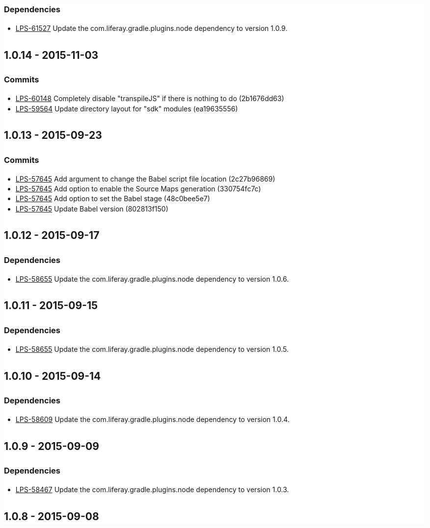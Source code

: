 ### Dependencies
- [LPS-61527] Update the com.liferay.gradle.plugins.node dependency to version
1.0.9.

## 1.0.14 - 2015-11-03

### Commits
- [LPS-60148] Completely disable "transpileJS" if there is nothing to do
(2b1676dd63)
- [LPS-59564] Update directory layout for "sdk" modules (ea19635556)

## 1.0.13 - 2015-09-23

### Commits
- [LPS-57645] Add argument to change the Babel script file location (2c27b96869)
- [LPS-57645] Add option to enable the Source Maps generation (330754fc7c)
- [LPS-57645] Add option to set the Babel stage (48c0bee5e7)
- [LPS-57645] Update Babel version (802813f150)

## 1.0.12 - 2015-09-17

### Dependencies
- [LPS-58655] Update the com.liferay.gradle.plugins.node dependency to version
1.0.6.

## 1.0.11 - 2015-09-15

### Dependencies
- [LPS-58655] Update the com.liferay.gradle.plugins.node dependency to version
1.0.5.

## 1.0.10 - 2015-09-14

### Dependencies
- [LPS-58609] Update the com.liferay.gradle.plugins.node dependency to version
1.0.4.

## 1.0.9 - 2015-09-09

### Dependencies
- [LPS-58467] Update the com.liferay.gradle.plugins.node dependency to version
1.0.3.

## 1.0.8 - 2015-09-08


[LPS-0]: https://issues.liferay.com/browse/LPS-0
[LPS-51081]: https://issues.liferay.com/browse/LPS-51081
[LPS-57645]: https://issues.liferay.com/browse/LPS-57645
[LPS-58260]: https://issues.liferay.com/browse/LPS-58260
[LPS-58467]: https://issues.liferay.com/browse/LPS-58467
[LPS-58609]: https://issues.liferay.com/browse/LPS-58609
[LPS-58655]: https://issues.liferay.com/browse/LPS-58655
[LPS-59564]: https://issues.liferay.com/browse/LPS-59564
[LPS-60148]: https://issues.liferay.com/browse/LPS-60148
[LPS-60317]: https://issues.liferay.com/browse/LPS-60317
[LPS-61088]: https://issues.liferay.com/browse/LPS-61088
[LPS-61099]: https://issues.liferay.com/browse/LPS-61099
[LPS-61527]: https://issues.liferay.com/browse/LPS-61527
[LPS-61754]: https://issues.liferay.com/browse/LPS-61754
[LPS-61848]: https://issues.liferay.com/browse/LPS-61848
[LPS-62504]: https://issues.liferay.com/browse/LPS-62504
[LPS-62671]: https://issues.liferay.com/browse/LPS-62671
[LPS-62826]: https://issues.liferay.com/browse/LPS-62826
[LPS-62883]: https://issues.liferay.com/browse/LPS-62883
[LPS-63943]: https://issues.liferay.com/browse/LPS-63943
[LPS-64281]: https://issues.liferay.com/browse/LPS-64281
[LPS-64407]: https://issues.liferay.com/browse/LPS-64407
[LPS-64816]: https://issues.liferay.com/browse/LPS-64816
[LPS-64875]: https://issues.liferay.com/browse/LPS-64875
[LPS-65245]: https://issues.liferay.com/browse/LPS-65245
[LPS-65749]: https://issues.liferay.com/browse/LPS-65749
[LPS-65976]: https://issues.liferay.com/browse/LPS-65976
[LPS-66410]: https://issues.liferay.com/browse/LPS-66410
[LPS-66709]: https://issues.liferay.com/browse/LPS-66709
[LPS-66906]: https://issues.liferay.com/browse/LPS-66906
[LPS-67023]: https://issues.liferay.com/browse/LPS-67023
[LPS-67544]: https://issues.liferay.com/browse/LPS-67544
[LPS-67573]: https://issues.liferay.com/browse/LPS-67573
[LPS-67653]: https://issues.liferay.com/browse/LPS-67653
[LPS-67658]: https://issues.liferay.com/browse/LPS-67658
[LPS-68231]: https://issues.liferay.com/browse/LPS-68231
[LPS-68564]: https://issues.liferay.com/browse/LPS-68564
[LPS-68917]: https://issues.liferay.com/browse/LPS-68917
[LPS-68979]: https://issues.liferay.com/browse/LPS-68979
[LPS-69026]: https://issues.liferay.com/browse/LPS-69026
[LPS-69248]: https://issues.liferay.com/browse/LPS-69248
[LPS-69259]: https://issues.liferay.com/browse/LPS-69259
[LPS-69445]: https://issues.liferay.com/browse/LPS-69445
[LPS-69618]: https://issues.liferay.com/browse/LPS-69618
[LPS-69677]: https://issues.liferay.com/browse/LPS-69677
[LPS-69802]: https://issues.liferay.com/browse/LPS-69802
[LPS-69920]: https://issues.liferay.com/browse/LPS-69920
[LPS-70060]: https://issues.liferay.com/browse/LPS-70060
[LPS-70634]: https://issues.liferay.com/browse/LPS-70634
[LPS-70677]: https://issues.liferay.com/browse/LPS-70677
[LPS-70819]: https://issues.liferay.com/browse/LPS-70819
[LPS-71117]: https://issues.liferay.com/browse/LPS-71117
[LPS-71222]: https://issues.liferay.com/browse/LPS-71222
[LPS-71826]: https://issues.liferay.com/browse/LPS-71826
[LPS-72152]: https://issues.liferay.com/browse/LPS-72152
[LPS-72340]: https://issues.liferay.com/browse/LPS-72340
[LPS-72723]: https://issues.liferay.com/browse/LPS-72723
[LPS-72851]: https://issues.liferay.com/browse/LPS-72851
[LPS-73070]: https://issues.liferay.com/browse/LPS-73070
[LPS-73472]: https://issues.liferay.com/browse/LPS-73472
[LPS-74343]: https://issues.liferay.com/browse/LPS-74343
[LPS-74526]: https://issues.liferay.com/browse/LPS-74526
[LPS-74770]: https://issues.liferay.com/browse/LPS-74770
[LPS-74904]: https://issues.liferay.com/browse/LPS-74904
[LPS-74933]: https://issues.liferay.com/browse/LPS-74933
[LPS-75175]: https://issues.liferay.com/browse/LPS-75175
[LPS-75530]: https://issues.liferay.com/browse/LPS-75530
[LPS-75829]: https://issues.liferay.com/browse/LPS-75829
[LPS-75965]: https://issues.liferay.com/browse/LPS-75965
[LPS-76644]: https://issues.liferay.com/browse/LPS-76644
[LPS-77250]: https://issues.liferay.com/browse/LPS-77250
[LPS-77425]: https://issues.liferay.com/browse/LPS-77425
[LPS-77996]: https://issues.liferay.com/browse/LPS-77996
[LPS-78741]: https://issues.liferay.com/browse/LPS-78741
[LPS-82310]: https://issues.liferay.com/browse/LPS-82310
[LPS-82568]: https://issues.liferay.com/browse/LPS-82568
[LPS-82828]: https://issues.liferay.com/browse/LPS-82828
[LPS-85609]: https://issues.liferay.com/browse/LPS-85609
[LPS-85959]: https://issues.liferay.com/browse/LPS-85959
[LPS-86576]: https://issues.liferay.com/browse/LPS-86576
[LPS-86589]: https://issues.liferay.com/browse/LPS-86589
[LPS-87192]: https://issues.liferay.com/browse/LPS-87192
[LPS-87465]: https://issues.liferay.com/browse/LPS-87465
[LPS-87466]: https://issues.liferay.com/browse/LPS-87466
[LPS-87479]: https://issues.liferay.com/browse/LPS-87479
[LPS-88909]: https://issues.liferay.com/browse/LPS-88909
[LPS-89126]: https://issues.liferay.com/browse/LPS-89126
[LPS-89436]: https://issues.liferay.com/browse/LPS-89436
[LPS-89916]: https://issues.liferay.com/browse/LPS-89916
[LPS-90945]: https://issues.liferay.com/browse/LPS-90945
[LPS-91967]: https://issues.liferay.com/browse/LPS-91967
[LPS-93220]: https://issues.liferay.com/browse/LPS-93220
[LPS-93258]: https://issues.liferay.com/browse/LPS-93258
[LPS-94947]: https://issues.liferay.com/browse/LPS-94947
[LPS-96247]: https://issues.liferay.com/browse/LPS-96247
[LPS-96376]: https://issues.liferay.com/browse/LPS-96376
[LPS-99740]: https://issues.liferay.com/browse/LPS-99740
[LPS-99774]: https://issues.liferay.com/browse/LPS-99774
[LPS-99977]: https://issues.liferay.com/browse/LPS-99977
[LPS-100163]: https://issues.liferay.com/browse/LPS-100163
[LPS-100168]: https://issues.liferay.com/browse/LPS-100168
[LPS-100515]: https://issues.liferay.com/browse/LPS-100515
[LPS-101470]: https://issues.liferay.com/browse/LPS-101470
[LPS-102367]: https://issues.liferay.com/browse/LPS-102367
[LPS-102655]: https://issues.liferay.com/browse/LPS-102655
[LPS-103339]: https://issues.liferay.com/browse/LPS-103339
[LPS-103580]: https://issues.liferay.com/browse/LPS-103580
[LPS-104132]: https://issues.liferay.com/browse/LPS-104132
[LPS-106149]: https://issues.liferay.com/browse/LPS-106149
[LPS-110486]: https://issues.liferay.com/browse/LPS-110486
[LRDOCS-4129]: https://issues.liferay.com/browse/LRDOCS-4129
[LRDOCS-4319]: https://issues.liferay.com/browse/LRDOCS-4319
[LRDOCS-6412]: https://issues.liferay.com/browse/LRDOCS-6412
[LRQA-52072]: https://issues.liferay.com/browse/LRQA-52072